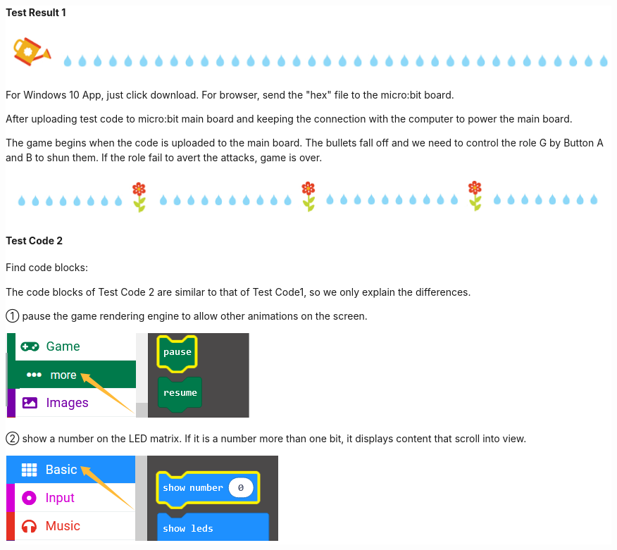 
#### Test Result 1

![4top](img/4top.png)

For Windows 10 App, just click download. For browser, send the "hex" file to the micro:bit board.

After uploading test code to micro:bit main board and keeping the connection with the computer to power the main board. 

The game begins when the code is uploaded to the main board. The bullets fall off and we need to control the role G by Button A and B to shun them. If the role fail to avert the attacks, game is over.

![4bottom](img/4bottom.png)



#### Test Code 2

Find code blocks:

The code blocks of Test Code 2 are similar to that of Test Code1, so we only explain the differences.

① pause the game rendering engine to allow other animations on the screen.

![j1309](img/j1309.png)



② show a number on the LED matrix. If it is a number more than one bit, it displays content that scroll into view.

![j604](img/j604.png)


